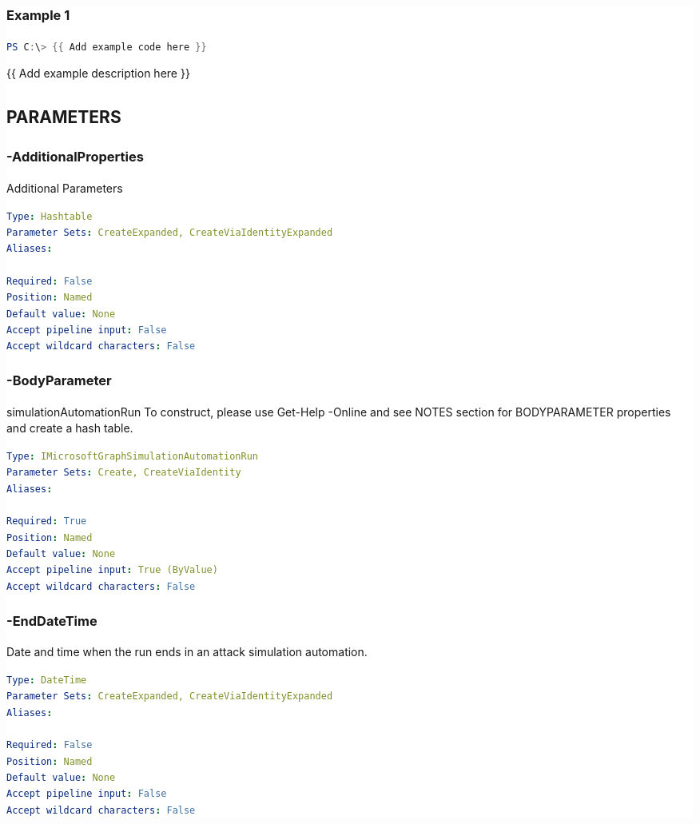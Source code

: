 ### Example 1
```powershell
PS C:\> {{ Add example code here }}
```

{{ Add example description here }}

## PARAMETERS

### -AdditionalProperties
Additional Parameters

```yaml
Type: Hashtable
Parameter Sets: CreateExpanded, CreateViaIdentityExpanded
Aliases:

Required: False
Position: Named
Default value: None
Accept pipeline input: False
Accept wildcard characters: False
```

### -BodyParameter
simulationAutomationRun
To construct, please use Get-Help -Online and see NOTES section for BODYPARAMETER properties and create a hash table.

```yaml
Type: IMicrosoftGraphSimulationAutomationRun
Parameter Sets: Create, CreateViaIdentity
Aliases:

Required: True
Position: Named
Default value: None
Accept pipeline input: True (ByValue)
Accept wildcard characters: False
```

### -EndDateTime
Date and time when the run ends in an attack simulation automation.

```yaml
Type: DateTime
Parameter Sets: CreateExpanded, CreateViaIdentityExpanded
Aliases:

Required: False
Position: Named
Default value: None
Accept pipeline input: False
Accept wildcard characters: False
```
